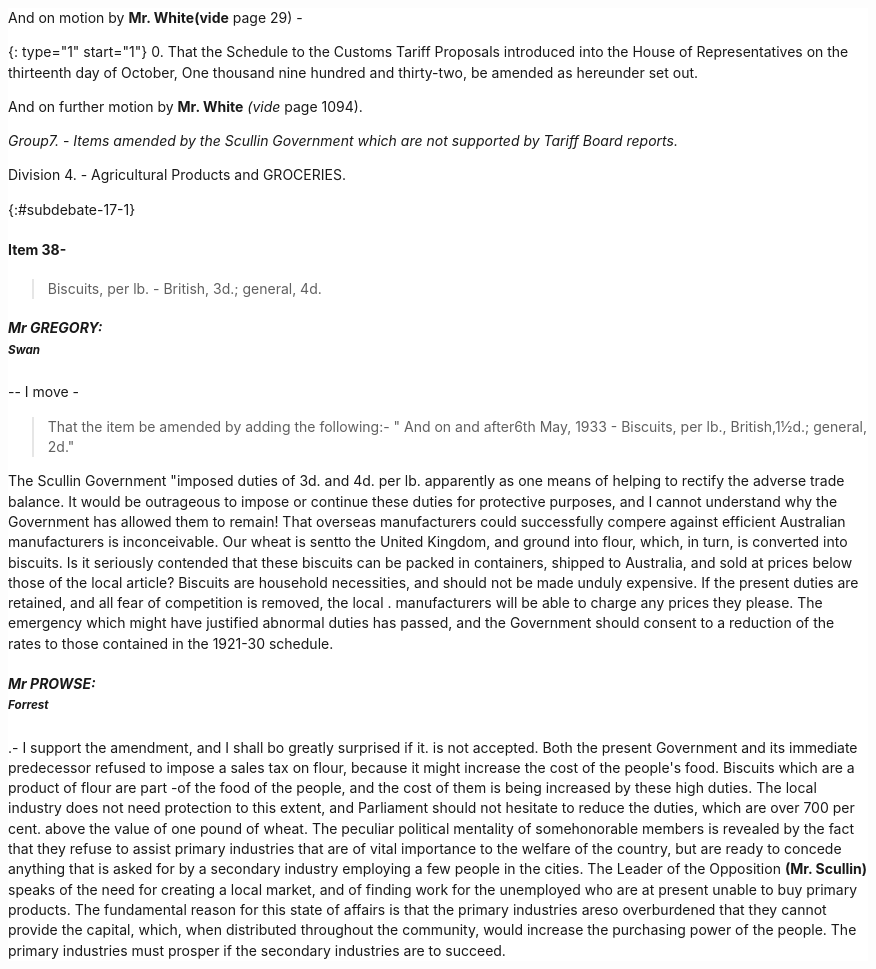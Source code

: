 And on motion by  **Mr. White(vide**  page 29) - 

{: type="1" start="1"}
0. That the Schedule to the Customs Tariff Proposals introduced into the House of Representatives on the thirteenth day of October, One thousand nine hundred and thirty-two, be amended as hereunder set out. 

And on further motion by  **Mr. White**  *(vide*  page 1094). 


 *Group7.* -  *Items amended by the Scullin Government which are not supported by Tariff Board reports.* 

Division 4. - Agricultural Products and GROCERIES. 

{:#subdebate-17-1}
#### Item 38-

  >Biscuits, per lb. - British, 3d.; general, 4d. 

##### Mr GREGORY:<br><small class="text-muted">Swan</small>

-- I move - 

  >That the item be amended by adding the following:- " And on and after6th May, 1933 - Biscuits, per lb., British,1½d.; general, 2d." 

The Scullin Government "imposed duties of 3d. and 4d. per lb. apparently as one means of helping to rectify the adverse trade balance. It would be outrageous to impose or continue these duties for protective purposes, and I cannot understand why the Government has allowed them to remain! That overseas manufacturers could successfully compere against efficient Australian manufacturers is inconceivable. Our wheat is sentto the United Kingdom, and ground into flour, which, in turn, is converted into biscuits. Is it seriously contended that these biscuits can be packed in containers, shipped to Australia, and sold at prices below those of the local article? Biscuits are household necessities, and should not be made unduly expensive. If the present duties are retained, and all fear of competition is removed, the local . manufacturers will be able to charge any prices they please. The emergency which might have justified abnormal duties has passed, and the Government should consent to a reduction of the rates to those contained in the 1921-30 schedule. 

##### Mr PROWSE:<br><small class="text-muted">Forrest</small>

.- I support the amendment, and I shall bo greatly surprised if it. is not accepted. Both the present Government and its immediate predecessor refused to impose a sales tax on flour, because it might increase the cost of the people's food. Biscuits which are a product of flour are part -of the food of the people, and the cost of them is being increased by these high duties. The local industry does not need protection to this extent, and Parliament should not hesitate to reduce the duties, which are over 700 per cent. above the value of one pound of wheat. The peculiar political mentality of somehonorable members is revealed by the fact that they refuse to assist primary industries that are of vital importance to the welfare of the country, but are ready to concede anything that is asked for by a secondary industry employing a few people in the cities. The Leader of the Opposition  **(Mr. Scullin)**  speaks of the need for creating a local market, and of finding work for the unemployed who are at present unable to buy primary products. The fundamental reason for this state of affairs is that the primary industries areso overburdened that they cannot provide the capital, which, when distributed throughout the community, would increase the purchasing power of the people. The primary industries must prosper if the secondary industries are to succeed. 
